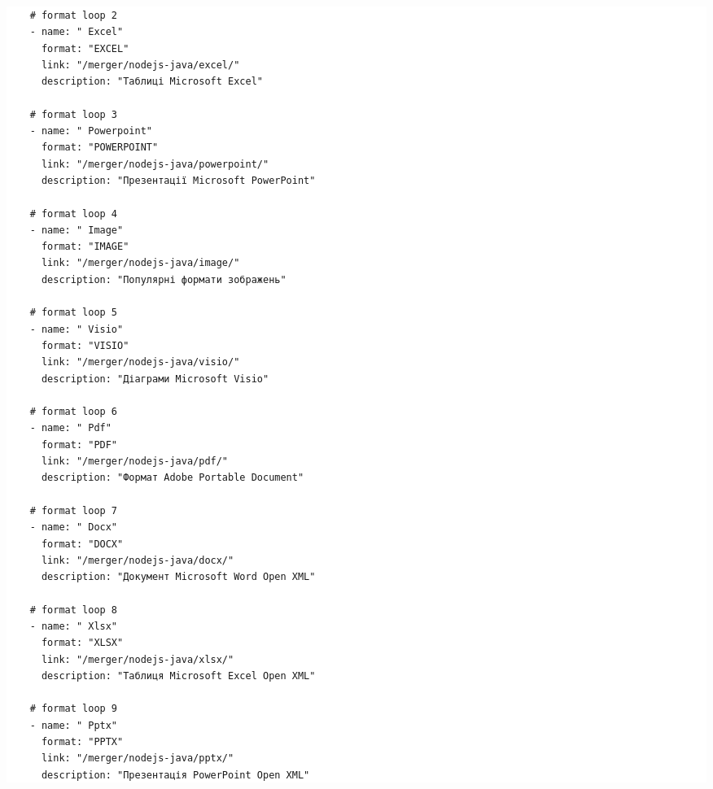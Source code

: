         # format loop 2
        - name: " Excel"
          format: "EXCEL"
          link: "/merger/nodejs-java/excel/"
          description: "Таблиці Microsoft Excel"

        # format loop 3
        - name: " Powerpoint"
          format: "POWERPOINT"
          link: "/merger/nodejs-java/powerpoint/"
          description: "Презентації Microsoft PowerPoint"

        # format loop 4
        - name: " Image"
          format: "IMAGE"
          link: "/merger/nodejs-java/image/"
          description: "Популярні формати зображень"

        # format loop 5
        - name: " Visio"
          format: "VISIO"
          link: "/merger/nodejs-java/visio/"
          description: "Діаграми Microsoft Visio"
          
        # format loop 6
        - name: " Pdf"
          format: "PDF"
          link: "/merger/nodejs-java/pdf/"
          description: "Формат Adobe Portable Document"

        # format loop 7
        - name: " Docx"
          format: "DOCX"
          link: "/merger/nodejs-java/docx/"
          description: "Документ Microsoft Word Open XML"

        # format loop 8
        - name: " Xlsx"
          format: "XLSX"
          link: "/merger/nodejs-java/xlsx/"
          description: "Таблиця Microsoft Excel Open XML"

        # format loop 9
        - name: " Pptx"
          format: "PPTX"
          link: "/merger/nodejs-java/pptx/"
          description: "Презентація PowerPoint Open XML"
